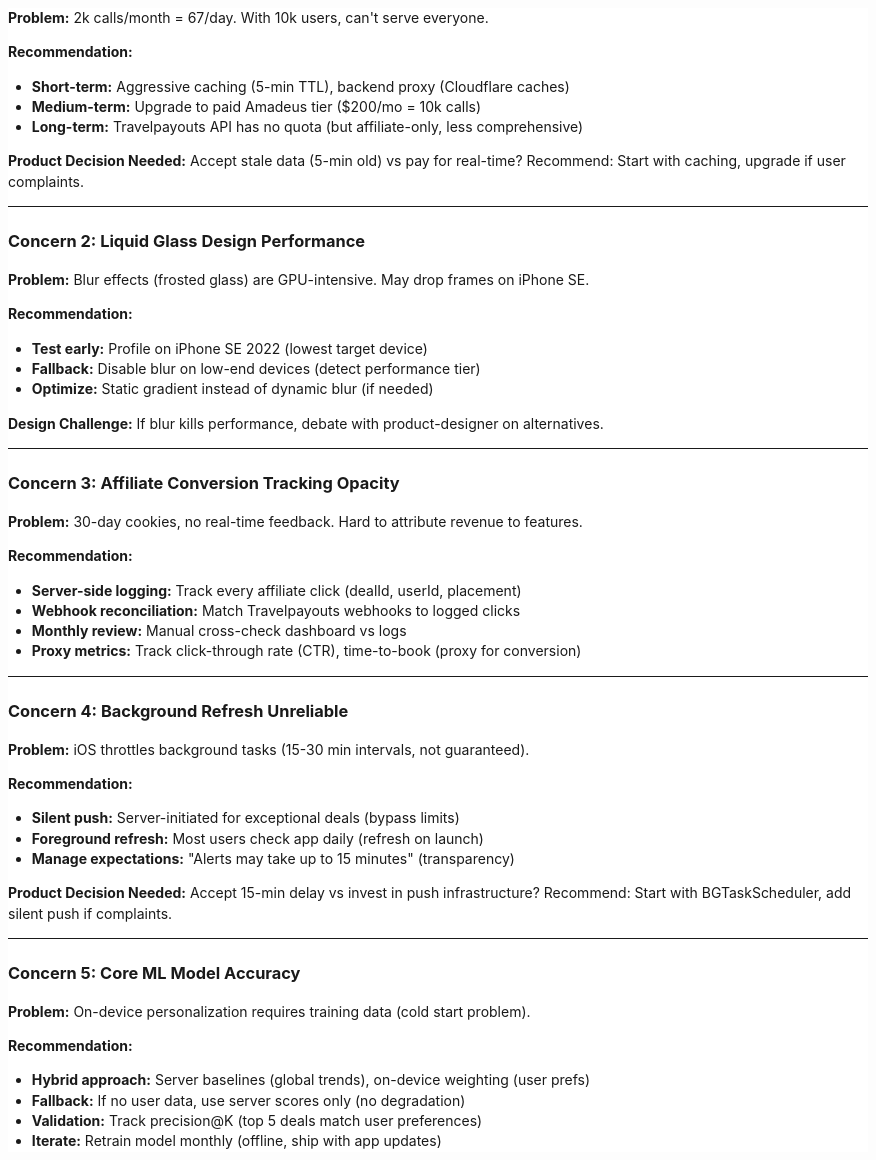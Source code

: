 **Problem:** 2k calls/month = 67/day. With 10k users, can't serve everyone.

**Recommendation:**
- **Short-term:** Aggressive caching (5-min TTL), backend proxy (Cloudflare caches)
- **Medium-term:** Upgrade to paid Amadeus tier ($200/mo = 10k calls)
- **Long-term:** Travelpayouts API has no quota (but affiliate-only, less comprehensive)

**Product Decision Needed:** Accept stale data (5-min old) vs pay for real-time? Recommend: Start with caching, upgrade if user complaints.

---

### Concern 2: Liquid Glass Design Performance

**Problem:** Blur effects (frosted glass) are GPU-intensive. May drop frames on iPhone SE.

**Recommendation:**
- **Test early:** Profile on iPhone SE 2022 (lowest target device)
- **Fallback:** Disable blur on low-end devices (detect performance tier)
- **Optimize:** Static gradient instead of dynamic blur (if needed)

**Design Challenge:** If blur kills performance, debate with product-designer on alternatives.

---

### Concern 3: Affiliate Conversion Tracking Opacity

**Problem:** 30-day cookies, no real-time feedback. Hard to attribute revenue to features.

**Recommendation:**
- **Server-side logging:** Track every affiliate click (dealId, userId, placement)
- **Webhook reconciliation:** Match Travelpayouts webhooks to logged clicks
- **Monthly review:** Manual cross-check dashboard vs logs
- **Proxy metrics:** Track click-through rate (CTR), time-to-book (proxy for conversion)

---

### Concern 4: Background Refresh Unreliable

**Problem:** iOS throttles background tasks (15-30 min intervals, not guaranteed).

**Recommendation:**
- **Silent push:** Server-initiated for exceptional deals (bypass limits)
- **Foreground refresh:** Most users check app daily (refresh on launch)
- **Manage expectations:** "Alerts may take up to 15 minutes" (transparency)

**Product Decision Needed:** Accept 15-min delay vs invest in push infrastructure? Recommend: Start with BGTaskScheduler, add silent push if complaints.

---

### Concern 5: Core ML Model Accuracy

**Problem:** On-device personalization requires training data (cold start problem).

**Recommendation:**
- **Hybrid approach:** Server baselines (global trends), on-device weighting (user prefs)
- **Fallback:** If no user data, use server scores only (no degradation)
- **Validation:** Track precision@K (top 5 deals match user preferences)
- **Iterate:** Retrain model monthly (offline, ship with app updates)
